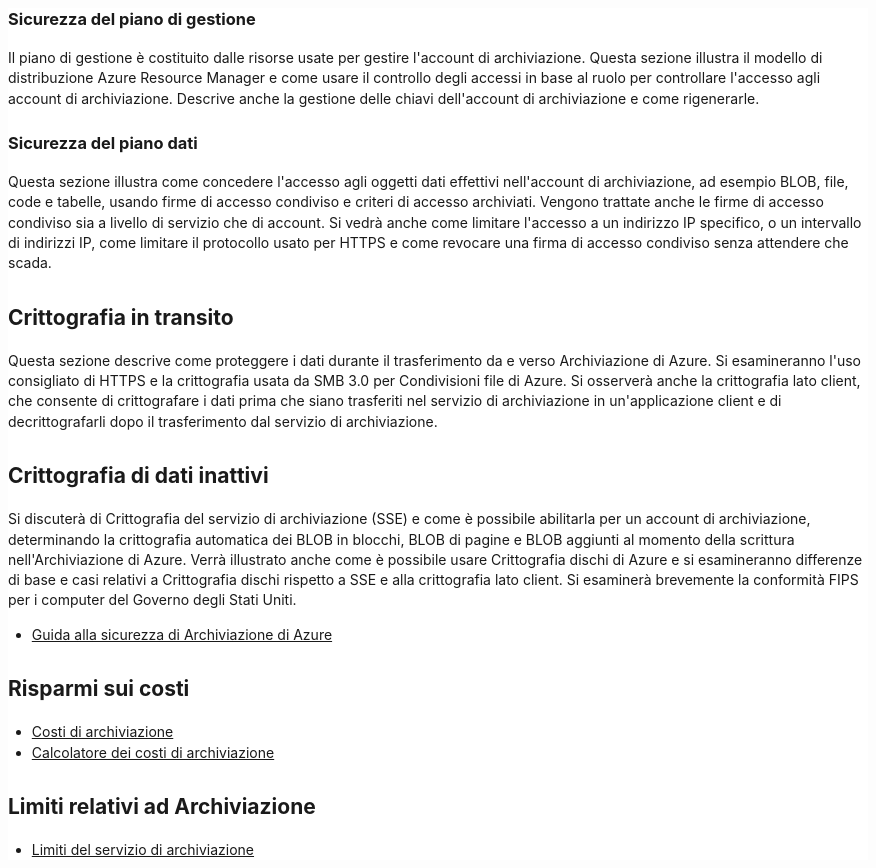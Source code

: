 ### <a name="management-plane-security"></a>Sicurezza del piano di gestione
Il piano di gestione è costituito dalle risorse usate per gestire l'account di archiviazione. Questa sezione illustra il modello di distribuzione Azure Resource Manager e come usare il controllo degli accessi in base al ruolo per controllare l'accesso agli account di archiviazione. Descrive anche la gestione delle chiavi dell'account di archiviazione e come rigenerarle.

### <a name="data-plane-security"></a>Sicurezza del piano dati
Questa sezione illustra come concedere l'accesso agli oggetti dati effettivi nell'account di archiviazione, ad esempio BLOB, file, code e tabelle, usando firme di accesso condiviso e criteri di accesso archiviati. Vengono trattate anche le firme di accesso condiviso sia a livello di servizio che di account. Si vedrà anche come limitare l'accesso a un indirizzo IP specifico, o un intervallo di indirizzi IP, come limitare il protocollo usato per HTTPS e come revocare una firma di accesso condiviso senza attendere che scada.

## <a name="encryption-in-transit"></a>Crittografia in transito
Questa sezione descrive come proteggere i dati durante il trasferimento da e verso Archiviazione di Azure. Si esamineranno l'uso consigliato di HTTPS e la crittografia usata da SMB 3.0 per Condivisioni file di Azure. Si osserverà anche la crittografia lato client, che consente di crittografare i dati prima che siano trasferiti nel servizio di archiviazione in un'applicazione client e di decrittografarli dopo il trasferimento dal servizio di archiviazione.

## <a name="encryption-at-rest"></a>Crittografia di dati inattivi
Si discuterà di Crittografia del servizio di archiviazione (SSE) e come è possibile abilitarla per un account di archiviazione, determinando la crittografia automatica dei BLOB in blocchi, BLOB di pagine e BLOB aggiunti al momento della scrittura nell'Archiviazione di Azure. Verrà illustrato anche come è possibile usare Crittografia dischi di Azure e si esamineranno differenze di base e casi relativi a Crittografia dischi rispetto a SSE e alla crittografia lato client. Si esaminerà brevemente la conformità FIPS per i computer del Governo degli Stati Uniti.

* [Guida alla sicurezza di Archiviazione di Azure](../storage/storage-security-guide.md)

## <a name="cost-savings"></a>Risparmi sui costi
* [Costi di archiviazione](https://azure.microsoft.com/pricing/details/storage/)
* [Calcolatore dei costi di archiviazione](https://azure.microsoft.com/pricing/calculator/?service=storage)

## <a name="storage-limits"></a>Limiti relativi ad Archiviazione
* [Limiti del servizio di archiviazione](../azure-subscription-service-limits.md#storage-limits)







